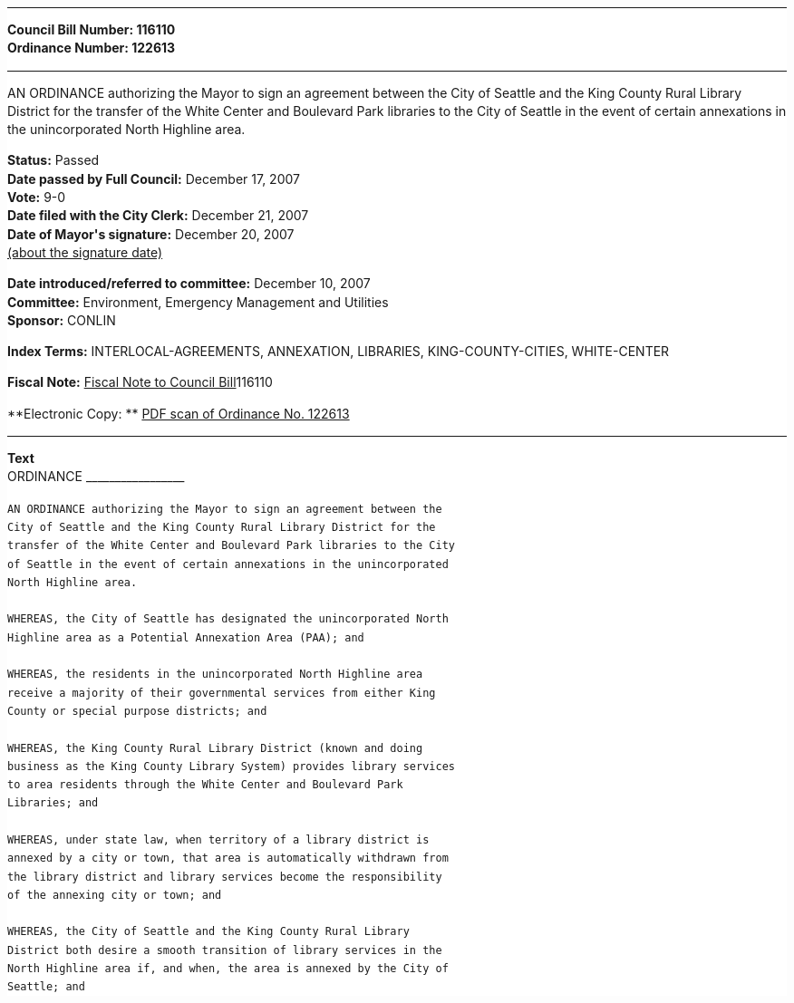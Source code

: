 * * * * *  
  
**Council Bill Number: [](#h0)[](#h2)116110**   
**Ordinance Number: 122613**  
  
* * * * *  
  
AN ORDINANCE authorizing the Mayor to sign an agreement between the City of Seattle and the King County Rural Library District for the transfer of the White Center and Boulevard Park libraries to the City of Seattle in the event of certain annexations in the unincorporated North Highline area.  
  
**Status:** Passed   
**Date passed by Full Council:** December 17, 2007   
**Vote:** 9-0   
**Date filed with the City Clerk:** December 21, 2007   
**Date of Mayor's signature:** December 20, 2007   
[(about the signature date)](/~public/approvaldate.htm)   
  
  
**Date introduced/referred to committee:** December 10, 2007   
**Committee:** Environment, Emergency Management and Utilities   
**Sponsor:** CONLIN   
  
**Index Terms:** INTERLOCAL-AGREEMENTS, ANNEXATION, LIBRARIES, KING-COUNTY-CITIES, WHITE-CENTER  
  
**Fiscal Note:** [Fiscal Note to Council Bill](http://clerk.seattle.gov/~public/fnote/116110.htm)[](#h1)[](#h3)116110  
  
**Electronic Copy: ** [PDF scan of Ordinance No. 122613](/~archives/Ordinances/Ord_122613.pdf)  
  
* * * * *  
  
**Text**  
    ORDINANCE _________________  
  
    AN ORDINANCE authorizing the Mayor to sign an agreement between the  
    City of Seattle and the King County Rural Library District for the  
    transfer of the White Center and Boulevard Park libraries to the City  
    of Seattle in the event of certain annexations in the unincorporated  
    North Highline area.  
  
    WHEREAS, the City of Seattle has designated the unincorporated North  
    Highline area as a Potential Annexation Area (PAA); and  
  
    WHEREAS, the residents in the unincorporated North Highline area  
    receive a majority of their governmental services from either King  
    County or special purpose districts; and  
  
    WHEREAS, the King County Rural Library District (known and doing  
    business as the King County Library System) provides library services  
    to area residents through the White Center and Boulevard Park  
    Libraries; and  
  
    WHEREAS, under state law, when territory of a library district is  
    annexed by a city or town, that area is automatically withdrawn from  
    the library district and library services become the responsibility  
    of the annexing city or town; and  
  
    WHEREAS, the City of Seattle and the King County Rural Library  
    District both desire a smooth transition of library services in the  
    North Highline area if, and when, the area is annexed by the City of  
    Seattle; and  
  